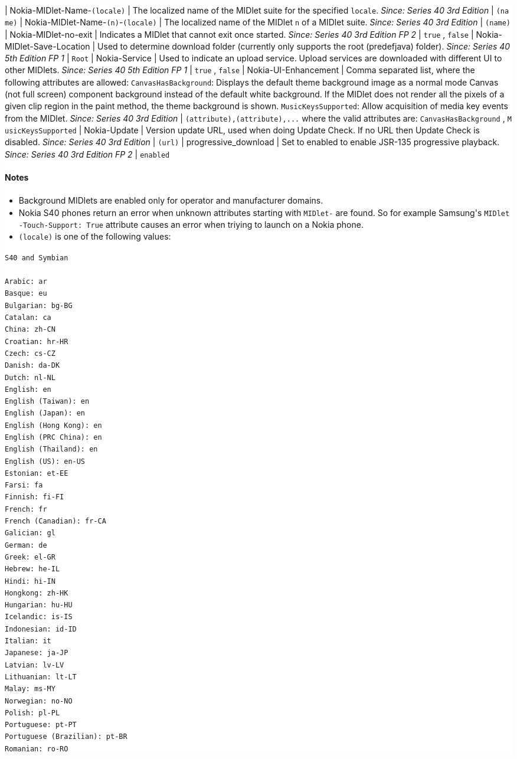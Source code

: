 | Nokia-MIDlet-Name-`(locale)` | The localized name of the MIDlet suite for the specified `locale`. _Since: Series 40 3rd Edition_ | `(name)`
| Nokia-MIDlet-Name-`(n)`-`(locale)` | The localized name of the MIDlet `n` of a MIDlet suite. _Since: Series 40 3rd Edition_ | `(name)`
| Nokia-MIDlet-no-exit | Indicates a MIDlet that cannot exit once started. _Since: Series 40 3rd Edition FP 2_ | `true` , `false`
| Nokia-MIDlet-Save-Location | Used to determine download folder (currently only supports the root (predefjava) folder). _Since: Series 40 5th Edition FP 1_ | `Root`
| Nokia-Service | Used to indicate an upload service. Upload services are downloaded with different UI to other MIDlets. _Since: Series 40 5th Edition FP 1_ | `true` , `false`
|  Nokia-UI-Enhancement  | Comma separated list, where the following attributes are allowed: `CanvasHasBackground`: Displays the default theme background image as a normal mode Canvas (not full screen) component background instead of the default white background. If the MIDlet does not render all the pixels of a given clip region in the paint method, the theme background is shown. `MusicKeysSupported`: Allow acquisition of media key events from the MIDlet. _Since: Series 40 3rd Edition_ | `(attribute),(attribute),...` where the valid attributes are: `CanvasHasBackground` , `MusicKeysSupported`
| Nokia-Update | Version update URL, used when doing Update Check. If no URL then Update Check is disabled. _Since: Series 40 3rd Edition_ | `(url)`
| progressive_download | Set to enabled to enable JSR-135 progressive playback. _Since: Series 40 3rd Edition FP 2_ | `enabled`
#### Notes
 - Background MIDlets are enabled only for operator and manufacturer domains.
- Nokia S40 phones return an error when unknown attributes starting with `MIDlet-` are found. So for example Samsung's `MIDlet-Touch-Support: True` attribute causes an error when triying to launch on a Nokia phone.
- `(locale)` is one of the following values:

```
S40 and Symbian

Arabic: ar
Basque: eu
Bulgarian: bg-BG
Catalan: ca
China: zh-CN
Croatian: hr-HR
Czech: cs-CZ
Danish: da-DK
Dutch: nl-NL
English: en
English (Taiwan): en
English (Japan): en
English (Hong Kong): en
English (PRC China): en
English (Thailand): en
English (US): en-US
Estonian: et-EE
Farsi: fa
Finnish: fi-FI
French: fr
French (Canadian): fr-CA
Galician: gl
German: de
Greek: el-GR
Hebrew: he-IL
Hindi: hi-IN
Hongkong: zh-HK
Hungarian: hu-HU
Icelandic: is-IS
Indonesian: id-ID
Italian: it
Japanese: ja-JP
Latvian: lv-LV
Lithuanian: lt-LT
Malay: ms-MY
Norwegian: no-NO
Polish: pl-PL
Portuguese: pt-PT
Portuguese (Brazilian): pt-BR
Romanian: ro-RO
```